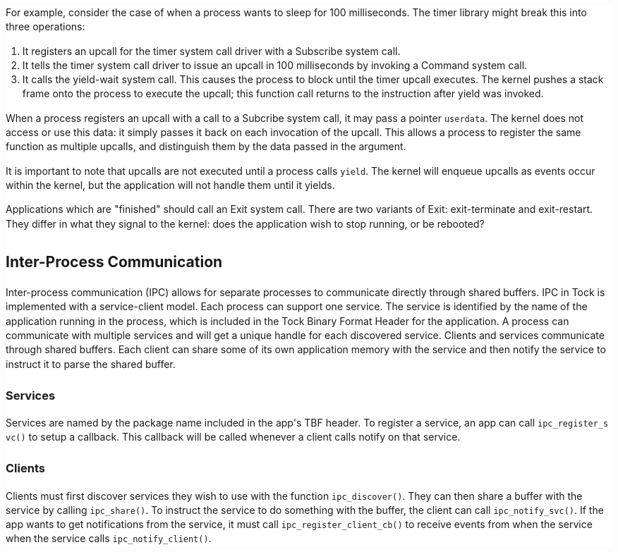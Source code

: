 For example, consider the case of when a process wants to sleep for 100 
milliseconds. The timer library might break this into three operations:

1. It registers an upcall for the timer system call driver with a Subscribe
system call.
2. It tells the timer system call driver to issue an upcall in 100 
milliseconds by invoking a Command system call.
3. It calls the yield-wait system call. This causes the process to block
until the timer upcall executes. The kernel pushes a stack frame onto
the process to execute the upcall; this function call returns to the
instruction after yield was invoked.

When a process registers an upcall with a call to a Subcribe system call,
it may pass a pointer `userdata`. The kernel does not access or use this
data: it simply passes it back on each invocation of the upcall. This
allows a process to register the same function as multiple upcalls, and
distinguish them by the data passed in the argument.

It is important to note that upcalls are not executed until a process
calls `yield`. The kernel will enqueue upcalls as events occur within
the kernel, but the application will not handle them until it yields.

Applications which are "finished"
should call an Exit system call. There are two variants of Exit:
exit-terminate and exit-restart. They differ in what they signal to
the kernel: does the application wish to stop running, or be rebooted?

## Inter-Process Communication

Inter-process communication (IPC) allows for separate processes to
communicate directly through shared buffers. IPC in Tock is
implemented with a service-client model. Each process can support one
service. The service is identified by the name of the application running
in the process, which is
included in the Tock Binary Format Header for the application. A process can
communicate with multiple services and will get a unique handle for
each discovered service.  Clients and services communicate through
shared buffers. Each client can share some of its own application
memory with the service and then notify the service to instruct it to
parse the shared buffer.

### Services

Services are named by the package name included in the app's TBF header.
To register a service, an app can call `ipc_register_svc()` to setup a callback.
This callback will be called whenever a client calls notify on that service.

### Clients

Clients must first discover services they wish to use with the function
`ipc_discover()`. They can then share a buffer with the service by calling
`ipc_share()`. To instruct the service to do something with the buffer, the
client can call `ipc_notify_svc()`. If the app wants to get notifications from
the service, it must call `ipc_register_client_cb()` to receive events from when
the service when the service calls `ipc_notify_client()`.
